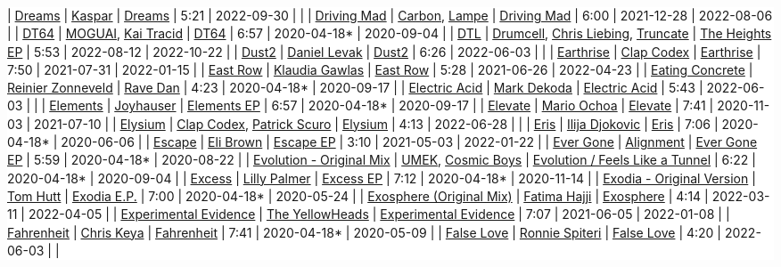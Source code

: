 | [Dreams](https://open.spotify.com/track/3auek7MSZUmpBNdA8vArVL) | [Kaspar](https://open.spotify.com/artist/679xKCdF1dBRH0gGgZfcCC) | [Dreams](https://open.spotify.com/album/61z68AIEA7ByGsgtUD9HEv) | 5:21 | 2022-09-30 |  |
| [Driving Mad](https://open.spotify.com/track/6MZ7wWLT1jd2oF21p3TPKl) | [Carbon](https://open.spotify.com/artist/5BSvQ8klrDFPpCJ3TujFoK), [Lampe](https://open.spotify.com/artist/7hvD2Cs8fbF3HvhQCmV3xq) | [Driving Mad](https://open.spotify.com/album/1yZvuAfsG01K9gad20PbqF) | 6:00 | 2021-12-28 | 2022-08-06 |
| [DT64](https://open.spotify.com/track/5z7VT7KoeFLT1rjeyDzdMI) | [MOGUAI](https://open.spotify.com/artist/4xgFgBZ7CRtgtHcziClOwQ), [Kai Tracid](https://open.spotify.com/artist/0frSMmZSEdr8pVRi8PBSwF) | [DT64](https://open.spotify.com/album/5R39eASkg4TLhHvfi54Wwh) | 6:57 | 2020-04-18\* | 2020-09-04 |
| [DTL](https://open.spotify.com/track/3mcW3ed7lIyuvfznDp5AD7) | [Drumcell](https://open.spotify.com/artist/3b9LxiX2zs6VCevlXRBCP8), [Chris Liebing](https://open.spotify.com/artist/21444lX8gpmOX36icLmbFI), [Truncate](https://open.spotify.com/artist/1JxLnEvBPdm9baryEFzE50) | [The Heights EP](https://open.spotify.com/album/0LuQtYC1zbDQAO6Tw4qkSX) | 5:53 | 2022-08-12 | 2022-10-22 |
| [Dust2](https://open.spotify.com/track/73TeOQxZq4VMxooPmZ4KEr) | [Daniel Levak](https://open.spotify.com/artist/0M9vCRnHAMGWUi9i89LLeh) | [Dust2](https://open.spotify.com/album/0JMayIqWFUZbGsNBPj3XvW) | 6:26 | 2022-06-03 |  |
| [Earthrise](https://open.spotify.com/track/7ghv2cwEJn57ctlw3kiUo2) | [Clap Codex](https://open.spotify.com/artist/56e9JiuPAOzwsOa8TDe3xj) | [Earthrise](https://open.spotify.com/album/6K8I4BJ1CLxmaC6k2JP5jk) | 7:50 | 2021-07-31 | 2022-01-15 |
| [East Row](https://open.spotify.com/track/0BuEo26rxQTB7R4S6EoCak) | [Klaudia Gawlas](https://open.spotify.com/artist/2xiTOSr9ymuHpWFAgSw6sR) | [East Row](https://open.spotify.com/album/3DiPfO6ph3E2EP5fw4nlWJ) | 5:28 | 2021-06-26 | 2022-04-23 |
| [Eating Concrete](https://open.spotify.com/track/48jCzxsRfT2J9TKPFG0yA5) | [Reinier Zonneveld](https://open.spotify.com/artist/21A7bhIL1m6CNZn8y57PIZ) | [Rave Dan](https://open.spotify.com/album/2Yu8EK6aAqvSIj2u5Tp1KH) | 4:23 | 2020-04-18\* | 2020-09-17 |
| [Electric Acid](https://open.spotify.com/track/10OXHKcZZA1KBWbPYB1x90) | [Mark Dekoda](https://open.spotify.com/artist/3FzG2HgsgPRfwpX1qSK1g8) | [Electric Acid](https://open.spotify.com/album/470I5Tw4LgAe5ah3kUQBSq) | 5:43 | 2022-06-03 |  |
| [Elements](https://open.spotify.com/track/0C6aMqg0IlMqSNTxpmRbko) | [Joyhauser](https://open.spotify.com/artist/59a1Bp0JQfL2mGnpL0lW2Y) | [Elements EP](https://open.spotify.com/album/6ZAcpP2mOVx1ekWGxVKApE) | 6:57 | 2020-04-18\* | 2020-09-17 |
| [Elevate](https://open.spotify.com/track/7oirL9GFSN4xOvb1MTN4IU) | [Mario Ochoa](https://open.spotify.com/artist/2zviRwkdWgt0rjV3cxM7mg) | [Elevate](https://open.spotify.com/album/1inSB7Rw9aJN6qC6kOjpFc) | 7:41 | 2020-11-03 | 2021-07-10 |
| [Elysium](https://open.spotify.com/track/0VmJzhgE3LmfzJa1FdYHkl) | [Clap Codex](https://open.spotify.com/artist/56e9JiuPAOzwsOa8TDe3xj), [Patrick Scuro](https://open.spotify.com/artist/6wfL4r7ReScDTARbtSRTvB) | [Elysium](https://open.spotify.com/album/524kHwv2rSFladLRO8ipCw) | 4:13 | 2022-06-28 |  |
| [Eris](https://open.spotify.com/track/2EsNkdLFM2hTDt25OUfTRv) | [Ilija Djokovic](https://open.spotify.com/artist/58fmi15nN6S2nqZLRRtdtc) | [Eris](https://open.spotify.com/album/2W1HHKWKOOmAO1RoeCS49A) | 7:06 | 2020-04-18\* | 2020-06-06 |
| [Escape](https://open.spotify.com/track/3zOj4iZqK4qU1OfcCGGk8i) | [Eli Brown](https://open.spotify.com/artist/5lVNSw2GPci8kebrAQpZqU) | [Escape EP](https://open.spotify.com/album/2LW3dID5UYg25gg9MzHEG8) | 3:10 | 2021-05-03 | 2022-01-22 |
| [Ever Gone](https://open.spotify.com/track/7v1JbouuzwrFU5waJXR5cu) | [Alignment](https://open.spotify.com/artist/4eFbq5PZgW7YbtA65PP4wS) | [Ever Gone EP](https://open.spotify.com/album/1EiAylFf8269LksLVWAKV8) | 5:59 | 2020-04-18\* | 2020-08-22 |
| [Evolution \- Original Mix](https://open.spotify.com/track/2qQusCcWR2A9Q6lK5Uz6bw) | [UMEK](https://open.spotify.com/artist/5Hini2nQyoglzpdKe41cZt), [Cosmic Boys](https://open.spotify.com/artist/2jvTYwyzxK1FVYGEoKfZLQ) | [Evolution / Feels Like a Tunnel](https://open.spotify.com/album/7r3bIWd6s1UvzT6e4UbqW5) | 6:22 | 2020-04-18\* | 2020-09-04 |
| [Excess](https://open.spotify.com/track/5XwKGsHvBI5c7cSJh3qTLY) | [Lilly Palmer](https://open.spotify.com/artist/4h8IEOdrg60WM5XGyNOCVU) | [Excess EP](https://open.spotify.com/album/7qi7DRAYNMj9K1lTDHjACE) | 7:12 | 2020-04-18\* | 2020-11-14 |
| [Exodia \- Original Version](https://open.spotify.com/track/0mwlxHTGArkWN9vJekxm6k) | [Tom Hutt](https://open.spotify.com/artist/6nAdbXw8ZWvMfQsM1AqpEm) | [Exodia E.P.](https://open.spotify.com/album/7CE6zbxamH65zvFjl13tHb) | 7:00 | 2020-04-18\* | 2020-05-24 |
| [Exosphere \(Original Mix\)](https://open.spotify.com/track/2HnZw41eV5iYJYSYMlKOMt) | [Fatima Hajji](https://open.spotify.com/artist/6jZSXmTCxZhFfYELtp78Ci) | [Exosphere](https://open.spotify.com/album/5Nmxx2hiCah4qE76BHF9IG) | 4:14 | 2022-03-11 | 2022-04-05 |
| [Experimental Evidence](https://open.spotify.com/track/4gneAAeKWfJVfYv3qXdGXY) | [The YellowHeads](https://open.spotify.com/artist/3SEw2qamdOWyVZtzKxWTTg) | [Experimental Evidence](https://open.spotify.com/album/6TBbQajTShHNJozU1s8Bnd) | 7:07 | 2021-06-05 | 2022-01-08 |
| [Fahrenheit](https://open.spotify.com/track/6m5ALRlpoPhhYGPeRayDpO) | [Chris Keya](https://open.spotify.com/artist/7zCJiVQxxnpXTnIDVMihPl) | [Fahrenheit](https://open.spotify.com/album/4uk4lM4TYTh6xd8ERfVNo0) | 7:41 | 2020-04-18\* | 2020-05-09 |
| [False Love](https://open.spotify.com/track/5VOlgrZaSeoGPAZxOjmHiO) | [Ronnie Spiteri](https://open.spotify.com/artist/7tH1Y2LeCe2LUxvru8y7Df) | [False Love](https://open.spotify.com/album/1s02WyF3oGtWQtlZtsfbLW) | 4:20 | 2022-06-03 |  |